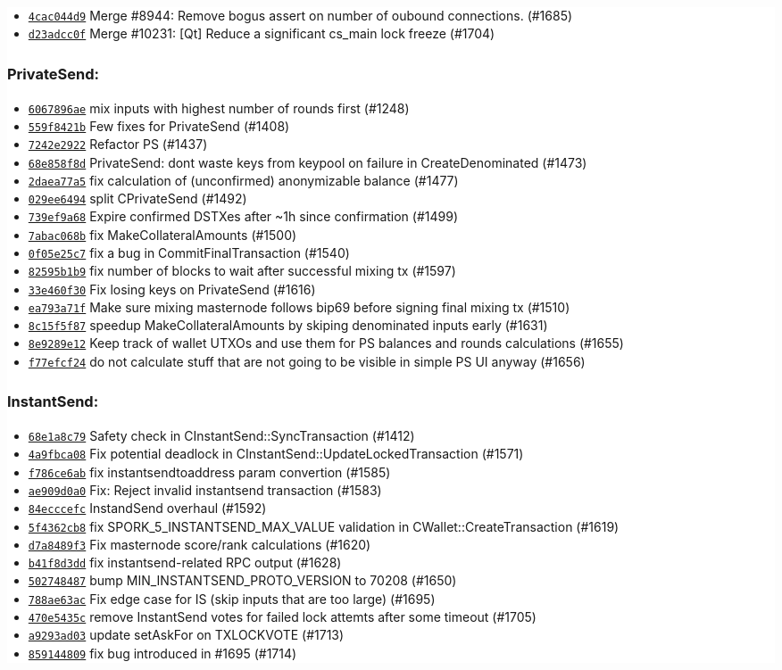- [`4cac044d9`](https://github.com/VaDik84/commit/4cac044d9) Merge #8944: Remove bogus assert on number of oubound connections. (#1685)
- [`d23adcc0f`](https://github.com/VaDik84/commit/d23adcc0f) Merge #10231: [Qt] Reduce a significant cs_main lock freeze (#1704)

### PrivateSend:
- [`6067896ae`](https://github.com/VaDik84/commit/6067896ae) mix inputs with highest number of rounds first (#1248)
- [`559f8421b`](https://github.com/VaDik84/commit/559f8421b) Few fixes for PrivateSend (#1408)
- [`7242e2922`](https://github.com/VaDik84/commit/7242e2922) Refactor PS (#1437)
- [`68e858f8d`](https://github.com/VaDik84/commit/68e858f8d) PrivateSend: dont waste keys from keypool on failure in CreateDenominated (#1473)
- [`2daea77a5`](https://github.com/VaDik84/commit/2daea77a5) fix calculation of (unconfirmed) anonymizable balance (#1477)
- [`029ee6494`](https://github.com/VaDik84/commit/029ee6494) split CPrivateSend (#1492)
- [`739ef9a68`](https://github.com/VaDik84/commit/739ef9a68) Expire confirmed DSTXes after ~1h since confirmation (#1499)
- [`7abac068b`](https://github.com/VaDik84/commit/7abac068b) fix MakeCollateralAmounts (#1500)
- [`0f05e25c7`](https://github.com/VaDik84/commit/0f05e25c7) fix a bug in CommitFinalTransaction (#1540)
- [`82595b1b9`](https://github.com/VaDik84/commit/82595b1b9) fix number of blocks to wait after successful mixing tx (#1597)
- [`33e460f30`](https://github.com/VaDik84/commit/33e460f30) Fix losing keys on PrivateSend (#1616)
- [`ea793a71f`](https://github.com/VaDik84/commit/ea793a71f) Make sure mixing masternode follows bip69 before signing final mixing tx (#1510)
- [`8c15f5f87`](https://github.com/VaDik84/commit/8c15f5f87) speedup MakeCollateralAmounts by skiping denominated inputs early (#1631)
- [`8e9289e12`](https://github.com/VaDik84/commit/8e9289e12) Keep track of wallet UTXOs and use them for PS balances and rounds calculations (#1655)
- [`f77efcf24`](https://github.com/VaDik84/commit/f77efcf24) do not calculate stuff that are not going to be visible in simple PS UI anyway (#1656)

### InstantSend:
- [`68e1a8c79`](https://github.com/VaDik84/commit/68e1a8c79) Safety check in CInstantSend::SyncTransaction (#1412)
- [`4a9fbca08`](https://github.com/VaDik84/commit/4a9fbca08) Fix potential deadlock in CInstantSend::UpdateLockedTransaction (#1571)
- [`f786ce6ab`](https://github.com/VaDik84/commit/f786ce6ab) fix instantsendtoaddress param convertion (#1585)
- [`ae909d0a0`](https://github.com/VaDik84/commit/ae909d0a0) Fix: Reject invalid instantsend transaction (#1583)
- [`84ecccefc`](https://github.com/VaDik84/commit/84ecccefc) InstandSend overhaul (#1592)
- [`5f4362cb8`](https://github.com/VaDik84/commit/5f4362cb8) fix SPORK_5_INSTANTSEND_MAX_VALUE validation in CWallet::CreateTransaction (#1619)
- [`d7a8489f3`](https://github.com/VaDik84/commit/d7a8489f3) Fix masternode score/rank calculations (#1620)
- [`b41f8d3dd`](https://github.com/VaDik84/commit/b41f8d3dd) fix instantsend-related RPC output (#1628)
- [`502748487`](https://github.com/VaDik84/commit/502748487) bump MIN_INSTANTSEND_PROTO_VERSION to 70208 (#1650)
- [`788ae63ac`](https://github.com/VaDik84/commit/788ae63ac) Fix edge case for IS (skip inputs that are too large) (#1695)
- [`470e5435c`](https://github.com/VaDik84/commit/470e5435c) remove InstantSend votes for failed lock attemts after some timeout (#1705)
- [`a9293ad03`](https://github.com/VaDik84/commit/a9293ad03) update setAskFor on TXLOCKVOTE (#1713)
- [`859144809`](https://github.com/VaDik84/commit/859144809) fix bug introduced in #1695 (#1714)
